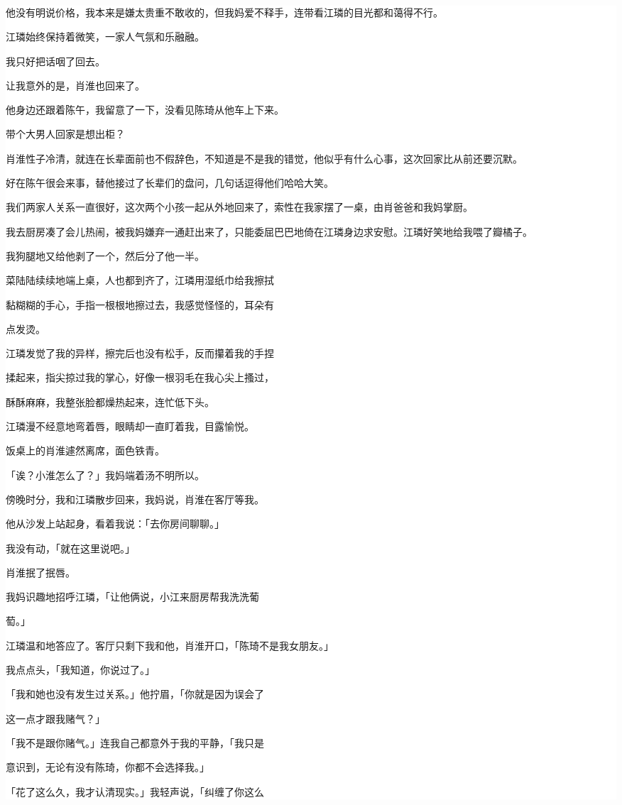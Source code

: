 他没有明说价格，我本来是嫌太贵重不敢收的，但我妈爱不释手，连带看江璘的目光都和蔼得不行。

江璘始终保持着微笑，一家人气氛和乐融融。

我只好把话咽了回去。

让我意外的是，肖淮也回来了。

他身边还跟着陈午，我留意了一下，没看见陈琦从他车上下来。

带个大男人回家是想出柜？

肖淮性子冷清，就连在长辈面前也不假辞色，不知道是不是我的错觉，他似乎有什么心事，这次回家比从前还要沉默。

好在陈午很会来事，替他接过了长辈们的盘问，几句话逗得他们哈哈大笑。

我们两家人关系一直很好，这次两个小孩一起从外地回来了，索性在我家摆了一桌，由肖爸爸和我妈掌厨。

我去厨房凑了会儿热闹，被我妈嫌弃一通赶出来了，只能委屈巴巴地倚在江璘身边求安慰。江璘好笑地给我喂了瓣橘子。

我狗腿地又给他剥了一个，然后分了他一半。

菜陆陆续续地端上桌，人也都到齐了，江璘用湿纸巾给我擦拭

黏糊糊的手心，手指一根根地擦过去，我感觉怪怪的，耳朵有

点发烫。

江璘发觉了我的异样，擦完后也没有松手，反而攥着我的手捏

揉起来，指尖掠过我的掌心，好像一根羽毛在我心尖上搔过，

酥酥麻麻，我整张脸都燥热起来，连忙低下头。

江璘漫不经意地弯着唇，眼睛却一直盯着我，目露愉悦。

饭桌上的肖淮遽然离席，面色铁青。

「诶？小淮怎么了？」我妈端着汤不明所以。

傍晚时分，我和江璘散步回来，我妈说，肖淮在客厅等我。

他从沙发上站起身，看着我说：「去你房间聊聊。」

我没有动，「就在这里说吧。」

肖淮抿了抿唇。

我妈识趣地招呼江璘，「让他俩说，小江来厨房帮我洗洗葡

萄。」

江璘温和地答应了。客厅只剩下我和他，肖淮开口，「陈琦不是我女朋友。」

我点点头，「我知道，你说过了。」

「我和她也没有发生过关系。」他拧眉，「你就是因为误会了

这一点才跟我赌气？」

「我不是跟你赌气。」连我自己都意外于我的平静，「我只是

意识到，无论有没有陈琦，你都不会选择我。」

「花了这么久，我才认清现实。」我轻声说，「纠缠了你这么
